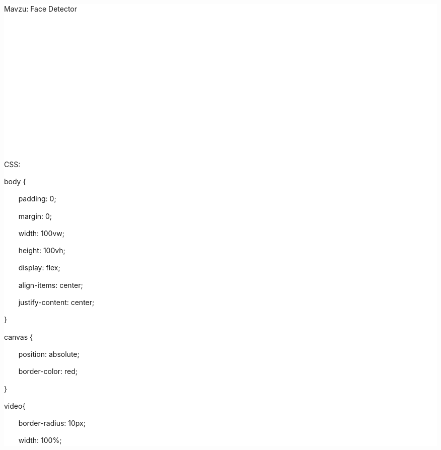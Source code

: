 ﻿Mavzu: Face Detector


<!DOCTYPE html>

<html lang="en">

<head>

`  `<meta charset="UTF-8">

`  `<meta name="viewport" content="width=device-width, initial-scale=1.0">

`  `<meta http-equiv="X-UA-Compatible" content="ie=edge">

`  `<title>Face detection on the browser using javascript !</title>

`  `<script defer src="face-api.min.js"></script>

`  `<script defer src="script.js"></script>

`  `<link rel="stylesheet" href="style.css">

</head>

<body>

`  `<video id="video" width="600" height="450" autoplay>

</body>

</html>

CSS:

body {

`    `padding: 0;

`    `margin: 0;

`    `width: 100vw;

`    `height: 100vh;

`    `display: flex;

`    `align-items: center;

`    `justify-content: center;

}

canvas {

`    `position: absolute;

`    `border-color: red;

}

video{

`    `border-radius: 10px;

`    `width: 100%;
